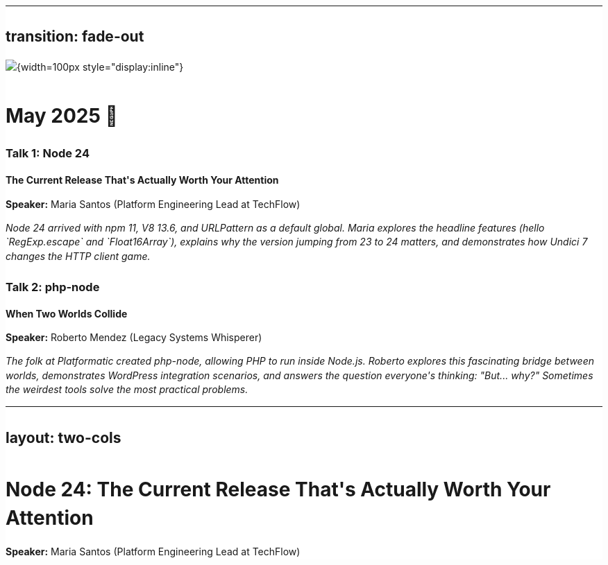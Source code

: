 </div>



---
transition: fade-out
---

![](/lnug-logo.svg){width=100px style="display:inline"}


# May 2025 🌺

<div class="grid grid-cols-2 gap-4 mt-8">
<div>

### Talk 1: Node 24
**The Current Release That's Actually Worth Your Attention**

**Speaker:** Maria Santos (Platform Engineering Lead at TechFlow)

<div class="abstractbox" >
<em>Node 24 arrived with npm 11, V8 13.6, and URLPattern as a default global. Maria explores the headline features (hello `RegExp.escape` and `Float16Array`), explains why the version jumping from 23 to 24 matters, and demonstrates how Undici 7 changes the HTTP client game.</em>
</div>

</div>
<div>

### Talk 2: php-node
**When Two Worlds Collide**

**Speaker:** Roberto Mendez (Legacy Systems Whisperer)

<div class="abstractbox" >
<em>The folk at Platformatic created php-node, allowing PHP to run inside Node.js. Roberto explores this fascinating bridge between worlds, demonstrates WordPress integration scenarios, and answers the question everyone's thinking: "But... why?" Sometimes the weirdest tools solve the most practical problems.</em>
</div>

</div>
</div>

---
layout: two-cols
---

# Node 24: The Current Release That's Actually Worth Your Attention

**Speaker:** Maria Santos (Platform Engineering Lead at TechFlow)  
